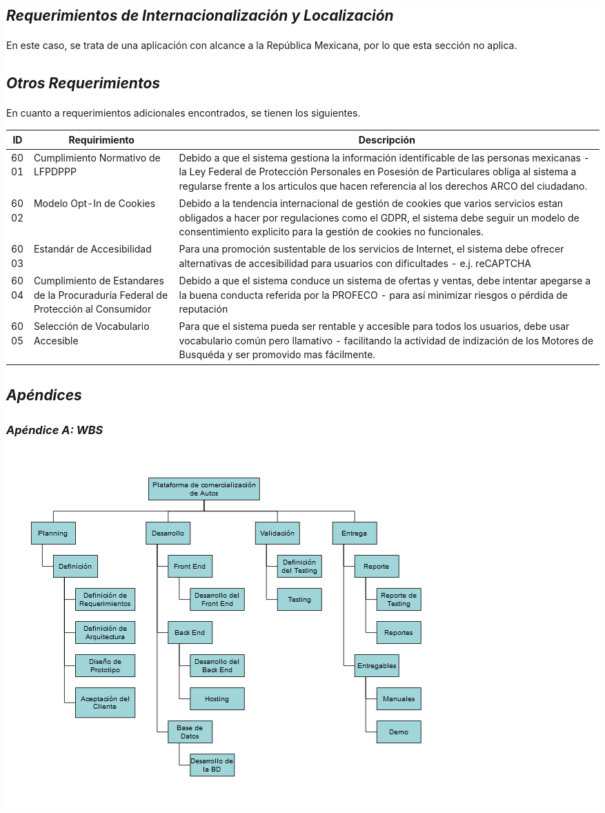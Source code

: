 ## _Requerimientos de Internacionalización y Localización_
En este caso, se trata de una aplicación con alcance a la República Mexicana, por lo que esta sección no aplica. 

## _Otros Requerimientos_
En cuanto a requerimientos adicionales encontrados, se tienen los siguientes. 

| ID | Requirimiento | Descripción |
|-----|-----------------|------------------------|
| 6001 | Cumplimiento Normativo de LFPDPPP | Debido a que el sistema gestiona la información identificable de las personas mexicanas - la Ley Federal de Protección Personales en Posesión de Particulares obliga al sistema a regularse frente a los articulos que hacen referencia al los derechos ARCO del ciudadano. |
| 6002 | Modelo Opt-In de Cookies | Debido a la tendencia internacional de gestión de cookies que varios servicios estan obligados a hacer por regulaciones como el GDPR, el sistema debe seguir un modelo de consentimiento explicito para la gestión de cookies no funcionales. |
| 6003 | Estandár de Accesibilidad | Para una promoción sustentable de los servicios de Internet, el sistema debe ofrecer alternativas de accesibilidad para usuarios con dificultades - e.j. reCAPTCHA |
| 6004 | Cumplimiento de Estandares de la Procuraduría Federal de Protección al Consumidor | Debido a que el sistema conduce un sistema de ofertas y ventas, debe intentar apegarse a la buena conducta referida por la PROFECO - para así minimizar riesgos o pérdida de reputación | 
| 6005 | Selección de Vocabulario Accesible | Para que el sistema pueda ser rentable y accesible para todos los usuarios, debe usar vocabulario común pero llamativo - facilitando la actividad de indización de los Motores de Busquéda y ser promovido mas fácilmente.|

## _Apéndices_

### _Apéndice A: WBS_


![WBS](https://github.com/sebasgonvitec/qchau-software/blob/main/wiki/Docs/Media/SRSmedia/wbs.png)
